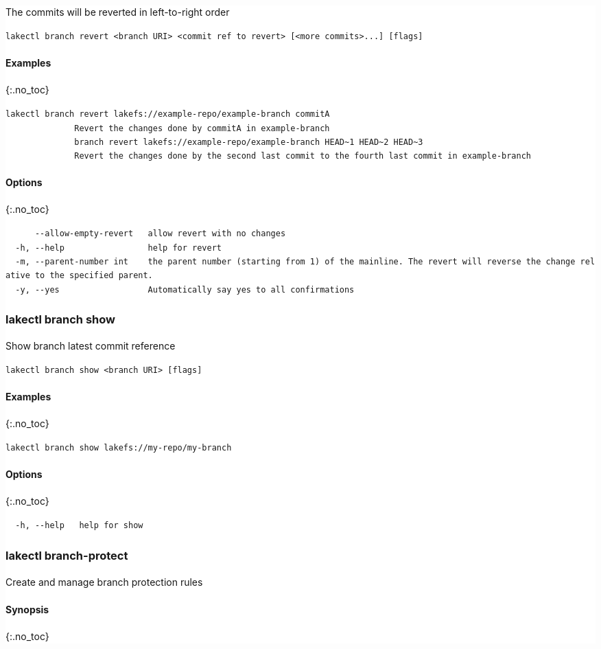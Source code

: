 The commits will be reverted in left-to-right order

```
lakectl branch revert <branch URI> <commit ref to revert> [<more commits>...] [flags]
```

#### Examples
{:.no_toc}

```
lakectl branch revert lakefs://example-repo/example-branch commitA
	          Revert the changes done by commitA in example-branch
		      branch revert lakefs://example-repo/example-branch HEAD~1 HEAD~2 HEAD~3
		      Revert the changes done by the second last commit to the fourth last commit in example-branch
```

#### Options
{:.no_toc}

```
      --allow-empty-revert   allow revert with no changes
  -h, --help                 help for revert
  -m, --parent-number int    the parent number (starting from 1) of the mainline. The revert will reverse the change relative to the specified parent.
  -y, --yes                  Automatically say yes to all confirmations
```



### lakectl branch show

Show branch latest commit reference

```
lakectl branch show <branch URI> [flags]
```

#### Examples
{:.no_toc}

```
lakectl branch show lakefs://my-repo/my-branch
```

#### Options
{:.no_toc}

```
  -h, --help   help for show
```



### lakectl branch-protect

Create and manage branch protection rules

#### Synopsis
{:.no_toc}
